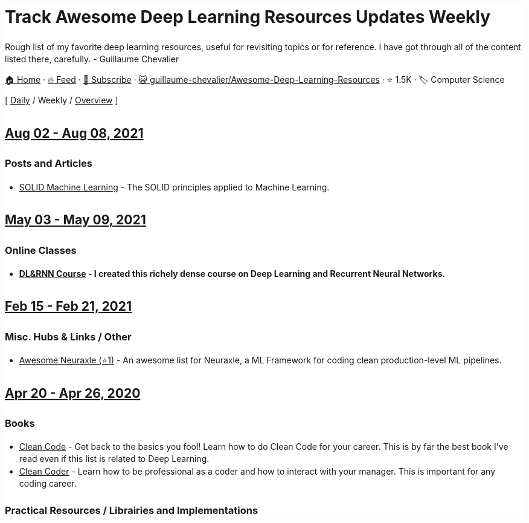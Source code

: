 # Track Awesome Deep Learning Resources Updates Weekly

Rough list of my favorite deep learning resources, useful for revisiting topics or for reference. I have got through all of the content listed there, carefully. - Guillaume Chevalier

[🏠 Home](/README.md) · [🔥 Feed](https://test.trackawesomelist.com/guillaume-chevalier/Awesome-Deep-Learning-Resources/week/feed.xml) · [📮 Subscribe](https://trackawesomelist.us17.list-manage.com/subscribe?u=d2f0117aa829c83a63ec63c2f&id=36a103854c) · [😺 guillaume-chevalier/Awesome-Deep-Learning-Resources](https://github.com/guillaume-chevalier/Awesome-Deep-Learning-Resources/blob/master/README.md) · ⭐ 1.5K · 🏷️ Computer Science

[ [Daily](/content/guillaume-chevalier/Awesome-Deep-Learning-Resources/README.md) / Weekly / [Overview](/content/guillaume-chevalier/Awesome-Deep-Learning-Resources/readme/README.md) ]



## [Aug 02 - Aug 08, 2021](/content/2021/31/README.md)

### Posts and Articles

*   [SOLID Machine Learning](https://www.umaneo.com/post/the-solid-principles-applied-to-machine-learning) - The SOLID principles applied to Machine Learning.

## [May 03 - May 09, 2021](/content/2021/18/README.md)

### Online Classes

*   **[DL\&RNN Course](https://www.dl-rnn-course.neuraxio.com/start?utm_source=github_awesome) - I created this richely dense course on Deep Learning and Recurrent Neural Networks.**

## [Feb 15 - Feb 21, 2021](/content/2021/7/README.md)

### Misc. Hubs & Links / Other

*   [Awesome Neuraxle (⭐1)](https://github.com/Neuraxio/Awesome-Neuraxle) - An awesome list for Neuraxle, a ML Framework for coding clean production-level ML pipelines.

## [Apr 20 - Apr 26, 2020](/content/2020/16/README.md)

### Books

*   [Clean Code](https://www.amazon.ca/Clean-Code-Handbook-Software-Craftsmanship/dp/0132350882) - Get back to the basics you fool! Learn how to do Clean Code for your career. This is by far the best book I've read even if this list is related to Deep Learning.
*   [Clean Coder](https://www.amazon.ca/Clean-Coder-Conduct-Professional-Programmers/dp/0137081073) - Learn how to be professional as a coder and how to interact with your manager. This is important for any coding career.

### Practical Resources / Librairies and Implementations

